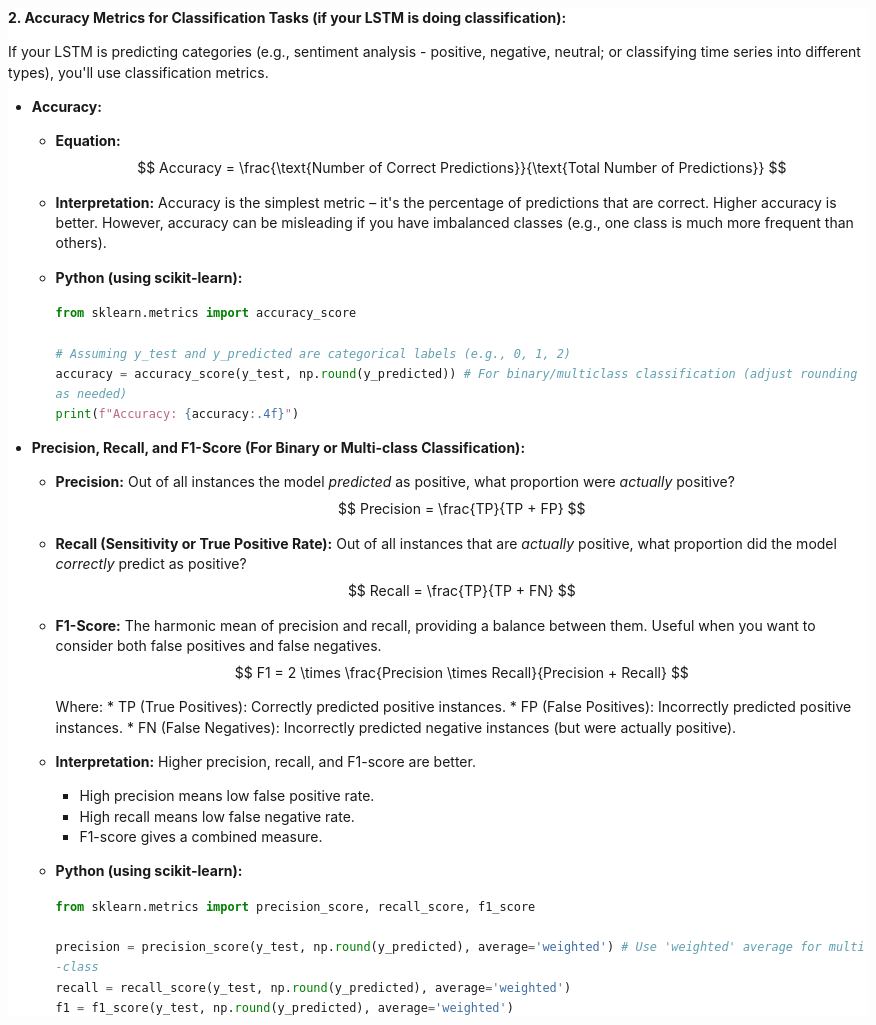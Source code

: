 **2. Accuracy Metrics for Classification Tasks (if your LSTM is doing classification):**

If your LSTM is predicting categories (e.g., sentiment analysis - positive, negative, neutral; or classifying time series into different types), you'll use classification metrics.

*   **Accuracy:**

    *   **Equation:**
        $$ Accuracy = \frac{\text{Number of Correct Predictions}}{\text{Total Number of Predictions}} $$

    *   **Interpretation:**  Accuracy is the simplest metric – it's the percentage of predictions that are correct. Higher accuracy is better. However, accuracy can be misleading if you have imbalanced classes (e.g., one class is much more frequent than others).

    *   **Python (using scikit-learn):**
        ```python
        from sklearn.metrics import accuracy_score

        # Assuming y_test and y_predicted are categorical labels (e.g., 0, 1, 2)
        accuracy = accuracy_score(y_test, np.round(y_predicted)) # For binary/multiclass classification (adjust rounding as needed)
        print(f"Accuracy: {accuracy:.4f}")
        ```

*   **Precision, Recall, and F1-Score (For Binary or Multi-class Classification):**

    *   **Precision:** Out of all instances the model *predicted* as positive, what proportion were *actually* positive?
        $$ Precision = \frac{TP}{TP + FP} $$

    *   **Recall (Sensitivity or True Positive Rate):** Out of all instances that are *actually* positive, what proportion did the model *correctly* predict as positive?
        $$ Recall = \frac{TP}{TP + FN} $$

    *   **F1-Score:** The harmonic mean of precision and recall, providing a balance between them. Useful when you want to consider both false positives and false negatives.
        $$ F1 = 2 \times \frac{Precision \times Recall}{Precision + Recall} $$

        Where:
            *   TP (True Positives): Correctly predicted positive instances.
            *   FP (False Positives): Incorrectly predicted positive instances.
            *   FN (False Negatives): Incorrectly predicted negative instances (but were actually positive).

    *   **Interpretation:** Higher precision, recall, and F1-score are better.
        *   High precision means low false positive rate.
        *   High recall means low false negative rate.
        *   F1-score gives a combined measure.

    *   **Python (using scikit-learn):**
        ```python
        from sklearn.metrics import precision_score, recall_score, f1_score

        precision = precision_score(y_test, np.round(y_predicted), average='weighted') # Use 'weighted' average for multi-class
        recall = recall_score(y_test, np.round(y_predicted), average='weighted')
        f1 = f1_score(y_test, np.round(y_predicted), average='weighted')
